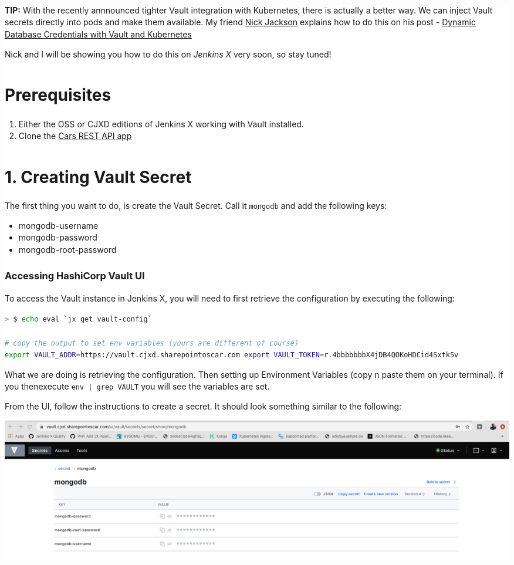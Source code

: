 **TIP:**  With the recently annnounced tighter Vault integration with Kubernetes, there is actually a better way.  We can inject Vault secrets directly into pods and make them available.  My friend [Nick Jackson](https://twitter.com/sheriffjackson) explains how to do this on his post - [Dynamic Database Credentials with Vault and Kubernetes](https://www.hashicorp.com/blog/dynamic-database-credentials-with-vault-and-kubernetes/)

Nick and I will be showing you how to do this on *Jenkins X* very soon, so stay tuned!

# Prerequisites

1. Either the OSS or CJXD editions of Jenkins X working with Vault installed. 
2. Clone the [Cars REST API app]((https://github.com/jenkins-oscar/cars-rest-api/blob/vault-secrets/))

# 1. Creating Vault Secret

The first thing you want to do, is create the Vault Secret.  Call it `mongodb` and add the following keys:

- mongodb-username
- mongodb-password
- mongodb-root-password

### Accessing HashiCorp Vault UI
To access the Vault instance in Jenkins X, you will need to first retrieve the configuration by executing the following:

```bash
> $ echo eval `jx get vault-config`

# copy the output to set env variables (yours are different of course)
export VAULT_ADDR=https://vault.cjxd.sharepointoscar.com export VAULT_TOKEN=r.4bbbbbbbX4jDB4QOKoHDCid4Sxtk5v
```
What we are doing is retrieving the configuration.  Then setting up Environment Variables (copy n paste them on your terminal).  If you thenexecute `env | grep VAULT` you will see the variables are set.

From the UI, follow the instructions to create a secret.  It should look something similar to the following:

![Vault Secret in Jenkins X](/img/vault-helm-jx-secrets/vault-secret-settings.png)

